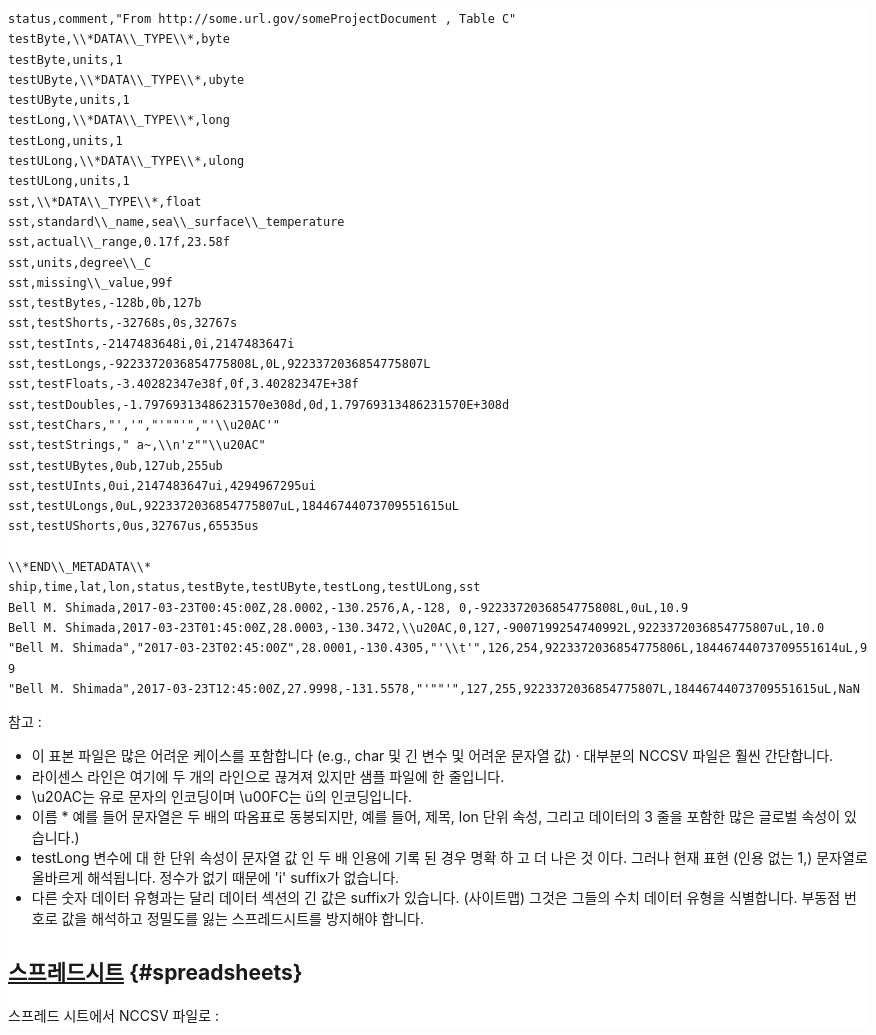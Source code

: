 ```
status,comment,"From http://some.url.gov/someProjectDocument , Table C"
testByte,\\*DATA\\_TYPE\\*,byte
testByte,units,1
testUByte,\\*DATA\\_TYPE\\*,ubyte
testUByte,units,1
testLong,\\*DATA\\_TYPE\\*,long
testLong,units,1
testULong,\\*DATA\\_TYPE\\*,ulong
testULong,units,1
sst,\\*DATA\\_TYPE\\*,float
sst,standard\\_name,sea\\_surface\\_temperature
sst,actual\\_range,0.17f,23.58f
sst,units,degree\\_C
sst,missing\\_value,99f
sst,testBytes,-128b,0b,127b
sst,testShorts,-32768s,0s,32767s
sst,testInts,-2147483648i,0i,2147483647i
sst,testLongs,-9223372036854775808L,0L,9223372036854775807L
sst,testFloats,-3.40282347e38f,0f,3.40282347E+38f
sst,testDoubles,-1.79769313486231570e308d,0d,1.79769313486231570E+308d
sst,testChars,"','","'""'","'\\u20AC'"
sst,testStrings," a~,\\n'z""\\u20AC"
sst,testUBytes,0ub,127ub,255ub
sst,testUInts,0ui,2147483647ui,4294967295ui
sst,testULongs,0uL,9223372036854775807uL,18446744073709551615uL
sst,testUShorts,0us,32767us,65535us

\\*END\\_METADATA\\*
ship,time,lat,lon,status,testByte,testUByte,testLong,testULong,sst
Bell M. Shimada,2017-03-23T00:45:00Z,28.0002,-130.2576,A,-128, 0,-9223372036854775808L,0uL,10.9
Bell M. Shimada,2017-03-23T01:45:00Z,28.0003,-130.3472,\\u20AC,0,127,-9007199254740992L,9223372036854775807uL,10.0
"Bell M. Shimada","2017-03-23T02:45:00Z",28.0001,-130.4305,"'\\t'",126,254,9223372036854775806L,18446744073709551614uL,99
"Bell M. Shimada",2017-03-23T12:45:00Z,27.9998,-131.5578,"'""'",127,255,9223372036854775807L,18446744073709551615uL,NaN
```
참고 :

* 이 표본 파일은 많은 어려운 케이스를 포함합니다 (e.g., char 및 긴 변수 및 어려운 문자열 값) · 대부분의 NCCSV 파일은 훨씬 간단합니다.
* 라이센스 라인은 여기에 두 개의 라인으로 끊겨져 있지만 샘플 파일에 한 줄입니다.
* \\u20AC는 유로 문자의 인코딩이며 \\u00FC는 ü의 인코딩입니다.
* 이름 * 예를 들어 문자열은 두 배의 따옴표로 동봉되지만, 예를 들어, 제목, lon 단위 속성, 그리고 데이터의 3 줄을 포함한 많은 글로벌 속성이 있습니다.)
* testLong 변수에 대 한 단위 속성이 문자열 값 인 두 배 인용에 기록 된 경우 명확 하 고 더 나은 것 이다. 그러나 현재 표현 (인용 없는 1,) 문자열로 올바르게 해석됩니다. 정수가 없기 때문에 'i' suffix가 없습니다.
* 다른 숫자 데이터 유형과는 달리 데이터 섹션의 긴 값은 suffix가 있습니다. (사이트맵) 그것은 그들의 수치 데이터 유형을 식별합니다. 부동점 번호로 값을 해석하고 정밀도를 잃는 스프레드시트를 방지해야 합니다.

## [스프레드시트](#spreadsheets) {#spreadsheets} 

스프레드 시트에서 NCCSV 파일로 :
